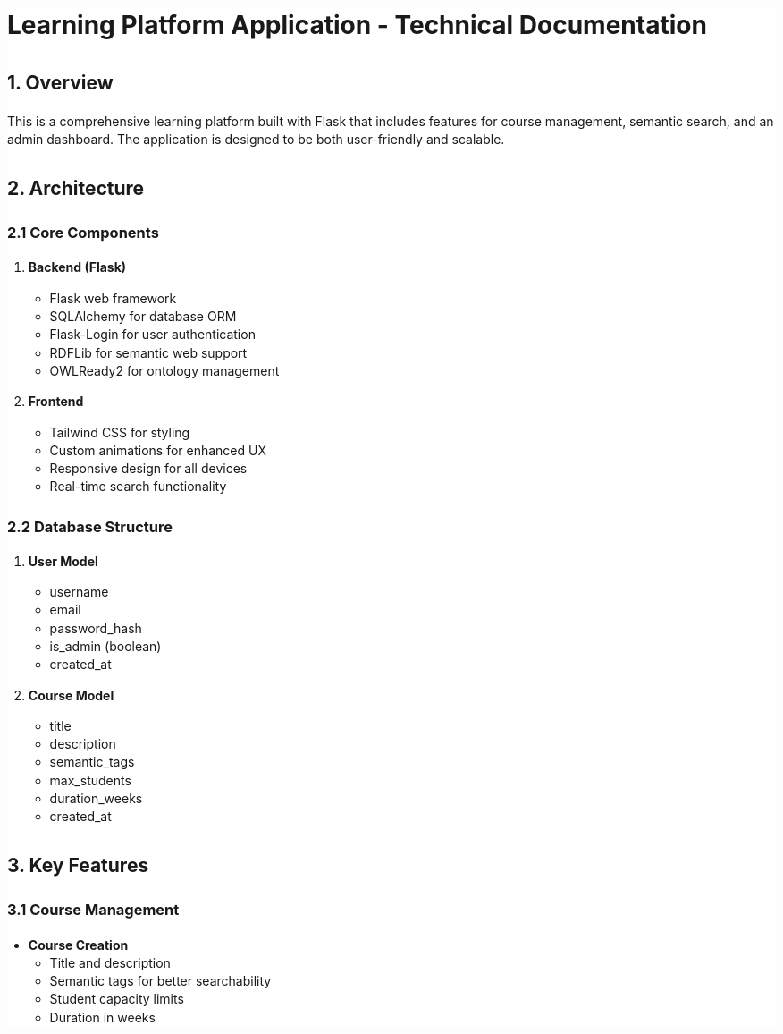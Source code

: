 # Learning Platform Application - Technical Documentation

## 1. Overview

This is a comprehensive learning platform built with Flask that includes features for course management, semantic search, and an admin dashboard. The application is designed to be both user-friendly and scalable.

## 2. Architecture

### 2.1 Core Components

1. **Backend (Flask)**
   - Flask web framework
   - SQLAlchemy for database ORM
   - Flask-Login for user authentication
   - RDFLib for semantic web support
   - OWLReady2 for ontology management

2. **Frontend**
   - Tailwind CSS for styling
   - Custom animations for enhanced UX
   - Responsive design for all devices
   - Real-time search functionality

### 2.2 Database Structure

1. **User Model**
   - username
   - email
   - password_hash
   - is_admin (boolean)
   - created_at

2. **Course Model**
   - title
   - description
   - semantic_tags
   - max_students
   - duration_weeks
   - created_at

## 3. Key Features

### 3.1 Course Management

- **Course Creation**
  - Title and description
  - Semantic tags for better searchability
  - Student capacity limits
  - Duration in weeks
